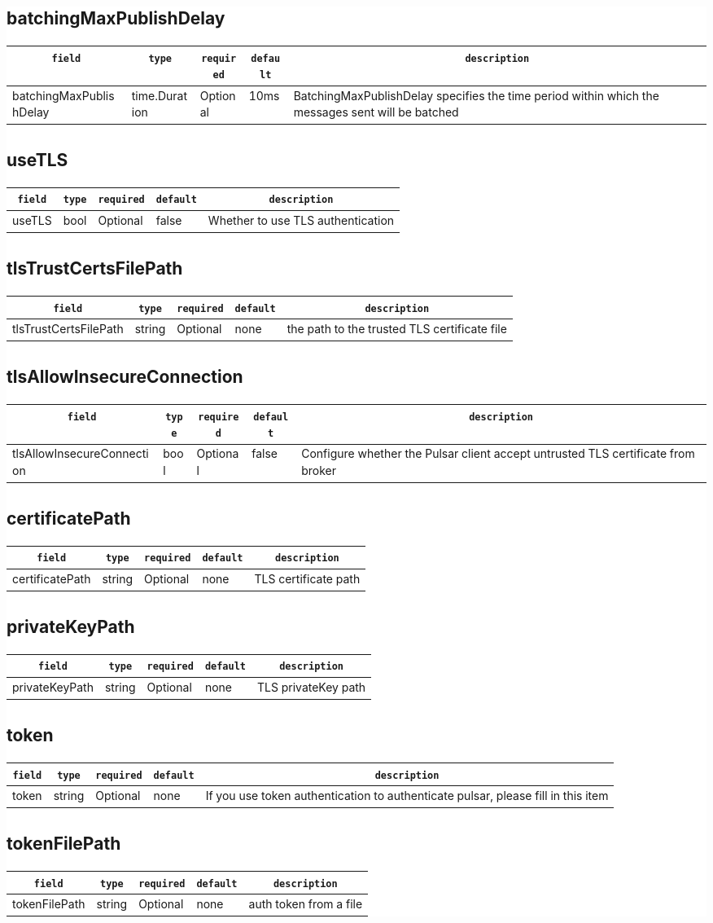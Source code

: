 ## batchingMaxPublishDelay

|    `field`   |    `type`    |  `required`  |  `default`  |  `description`  |
| ---------- | ----------- | ----------- | --------- | -------- |
| batchingMaxPublishDelay| time.Duration  |    Optional    |   10ms  | BatchingMaxPublishDelay specifies the time period within which the messages sent will be batched |

## useTLS

|    `field`   |    `type`    |  `required`  |  `default`  |  `description`  |
| ---------- | ----------- | ----------- | --------- | -------- |
| useTLS| bool  |    Optional    |   false  | Whether to use TLS authentication |

## tlsTrustCertsFilePath

|    `field`   |    `type`    |  `required`  |  `default`  |  `description`  |
| ---------- | ----------- | ----------- | --------- | -------- |
| tlsTrustCertsFilePath| string  |    Optional    |   none  | the path to the trusted TLS certificate file |

## tlsAllowInsecureConnection

|    `field`   |    `type`    |  `required`  |  `default`  |  `description`  |
| ---------- | ----------- | ----------- | --------- | -------- |
| tlsAllowInsecureConnection| bool|    Optional    |   false  | Configure whether the Pulsar client accept untrusted TLS certificate from broker |

## certificatePath

|    `field`   |    `type`    |  `required`  |  `default`  |  `description`  |
| ---------- | ----------- | ----------- | --------- | -------- |
| certificatePath| string |    Optional    |   none | TLS certificate path |

## privateKeyPath

|    `field`   |    `type`    |  `required`  |  `default`  |  `description`  |
| ---------- | ----------- | ----------- | --------- | -------- |
| privateKeyPath| string |    Optional    |   none | TLS privateKey path |

## token

|    `field`   |    `type`    |  `required`  |  `default`  |  `description`  |
| ---------- | ----------- | ----------- | --------- | -------- |
| token | string|    Optional    |  none  |  If you use token authentication to authenticate pulsar, please fill in this item|

## tokenFilePath

|    `field`   |    `type`    |  `required`  |  `default`  |  `description`  |
| ---------- | ----------- | ----------- | --------- | -------- |
| tokenFilePath| string|    Optional    |  none  |  auth token from a file|
